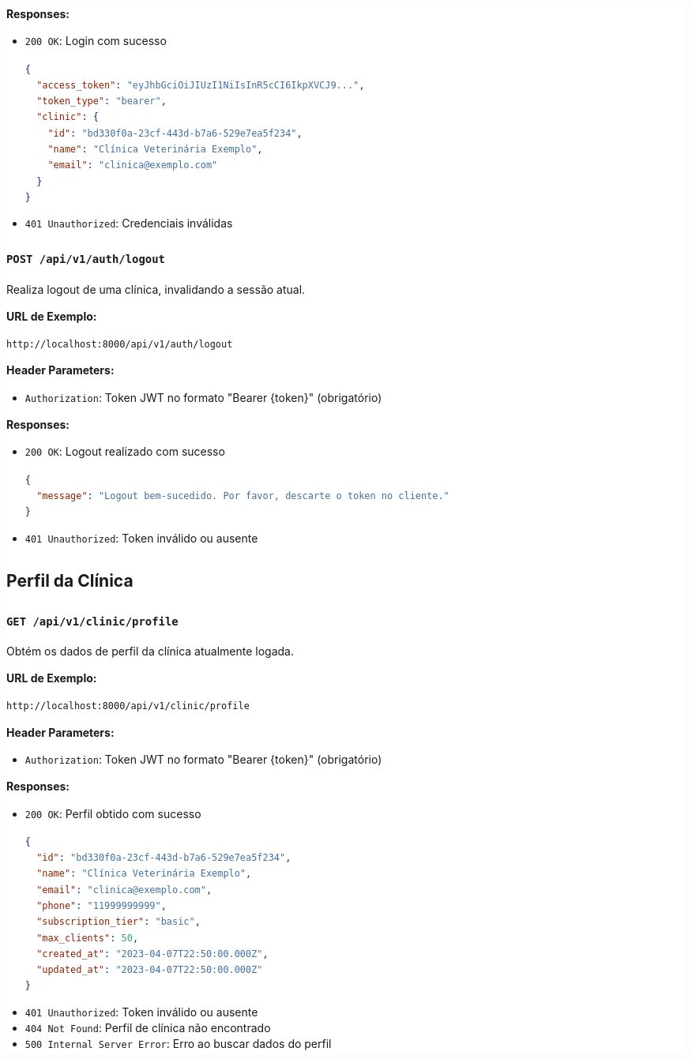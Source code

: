 **Responses:**
- `200 OK`: Login com sucesso
  ```json
  {
    "access_token": "eyJhbGciOiJIUzI1NiIsInR5cCI6IkpXVCJ9...",
    "token_type": "bearer",
    "clinic": {
      "id": "bd330f0a-23cf-443d-b7a6-529e7ea5f234",
      "name": "Clínica Veterinária Exemplo",
      "email": "clinica@exemplo.com"
    }
  }
  ```
- `401 Unauthorized`: Credenciais inválidas

### `POST /api/v1/auth/logout`

Realiza logout de uma clínica, invalidando a sessão atual.

**URL de Exemplo:**
```
http://localhost:8000/api/v1/auth/logout
```

**Header Parameters:**
- `Authorization`: Token JWT no formato "Bearer {token}" (obrigatório)

**Responses:**
- `200 OK`: Logout realizado com sucesso
  ```json
  {
    "message": "Logout bem-sucedido. Por favor, descarte o token no cliente."
  }
  ```
- `401 Unauthorized`: Token inválido ou ausente

## Perfil da Clínica

### `GET /api/v1/clinic/profile`

Obtém os dados de perfil da clínica atualmente logada.

**URL de Exemplo:**
```
http://localhost:8000/api/v1/clinic/profile
```

**Header Parameters:**
- `Authorization`: Token JWT no formato "Bearer {token}" (obrigatório)

**Responses:**
- `200 OK`: Perfil obtido com sucesso
  ```json
  {
    "id": "bd330f0a-23cf-443d-b7a6-529e7ea5f234",
    "name": "Clínica Veterinária Exemplo",
    "email": "clinica@exemplo.com",
    "phone": "11999999999",
    "subscription_tier": "basic",
    "max_clients": 50,
    "created_at": "2023-04-07T22:50:00.000Z",
    "updated_at": "2023-04-07T22:50:00.000Z"
  }
  ```
- `401 Unauthorized`: Token inválido ou ausente
- `404 Not Found`: Perfil de clínica não encontrado
- `500 Internal Server Error`: Erro ao buscar dados do perfil
